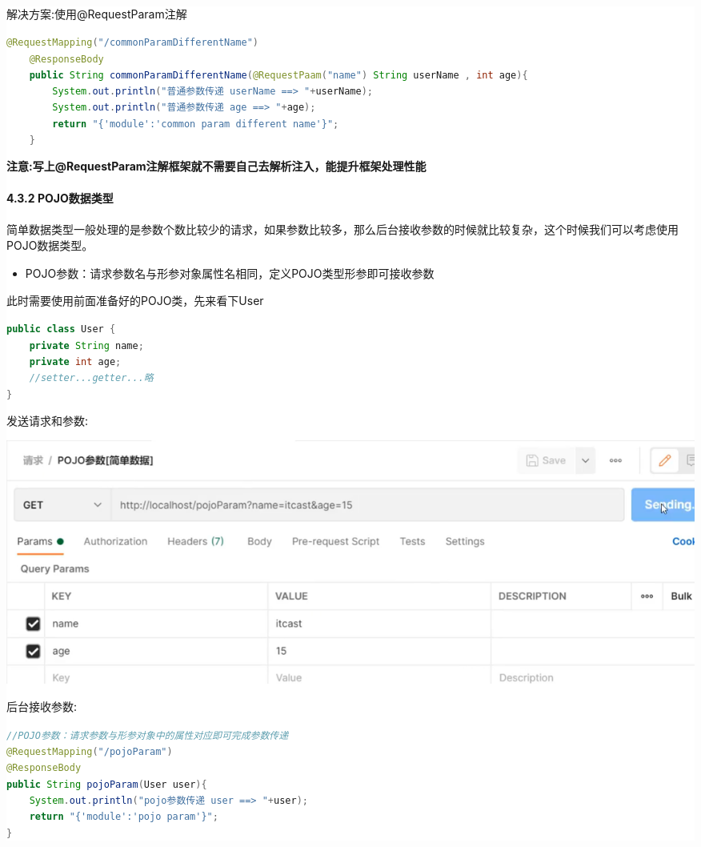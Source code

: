 解决方案:使用@RequestParam注解

```java
@RequestMapping("/commonParamDifferentName")
    @ResponseBody
    public String commonParamDifferentName(@RequestPaam("name") String userName , int age){
        System.out.println("普通参数传递 userName ==> "+userName);
        System.out.println("普通参数传递 age ==> "+age);
        return "{'module':'common param different name'}";
    }
```

**注意:写上@RequestParam注解框架就不需要自己去解析注入，能提升框架处理性能**

#### 4.3.2 POJO数据类型

简单数据类型一般处理的是参数个数比较少的请求，如果参数比较多，那么后台接收参数的时候就比较复杂，这个时候我们可以考虑使用POJO数据类型。

* POJO参数：请求参数名与形参对象属性名相同，定义POJO类型形参即可接收参数

此时需要使用前面准备好的POJO类，先来看下User

```java
public class User {
    private String name;
    private int age;
    //setter...getter...略
}
```

发送请求和参数:

![1630482186745](assets/1630482186745.png)

后台接收参数:

```java
//POJO参数：请求参数与形参对象中的属性对应即可完成参数传递
@RequestMapping("/pojoParam")
@ResponseBody
public String pojoParam(User user){
    System.out.println("pojo参数传递 user ==> "+user);
    return "{'module':'pojo param'}";
}
```
